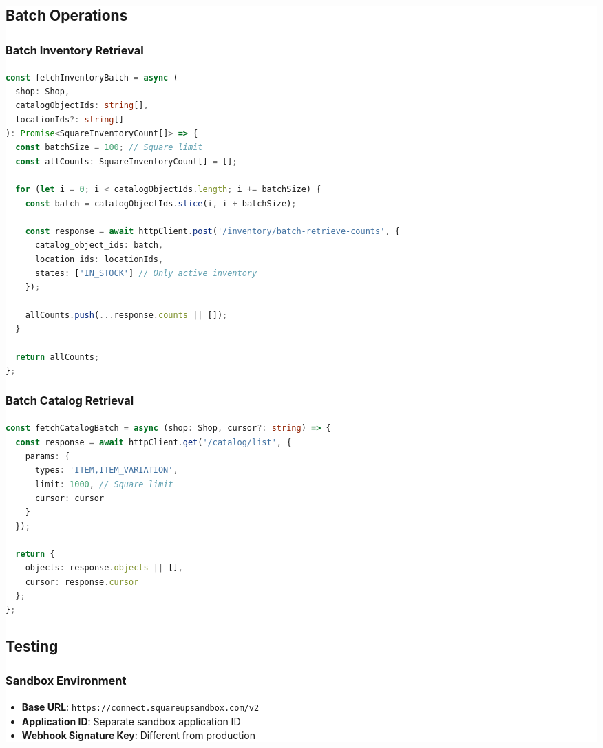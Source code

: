 ## Batch Operations

### Batch Inventory Retrieval
```typescript
const fetchInventoryBatch = async (
  shop: Shop,
  catalogObjectIds: string[],
  locationIds?: string[]
): Promise<SquareInventoryCount[]> => {
  const batchSize = 100; // Square limit
  const allCounts: SquareInventoryCount[] = [];
  
  for (let i = 0; i < catalogObjectIds.length; i += batchSize) {
    const batch = catalogObjectIds.slice(i, i + batchSize);
    
    const response = await httpClient.post('/inventory/batch-retrieve-counts', {
      catalog_object_ids: batch,
      location_ids: locationIds,
      states: ['IN_STOCK'] // Only active inventory
    });
    
    allCounts.push(...response.counts || []);
  }
  
  return allCounts;
};
```

### Batch Catalog Retrieval
```typescript
const fetchCatalogBatch = async (shop: Shop, cursor?: string) => {
  const response = await httpClient.get('/catalog/list', {
    params: {
      types: 'ITEM,ITEM_VARIATION',
      limit: 1000, // Square limit
      cursor: cursor
    }
  });
  
  return {
    objects: response.objects || [],
    cursor: response.cursor
  };
};
```

## Testing

### Sandbox Environment
- **Base URL**: `https://connect.squareupsandbox.com/v2`
- **Application ID**: Separate sandbox application ID
- **Webhook Signature Key**: Different from production
